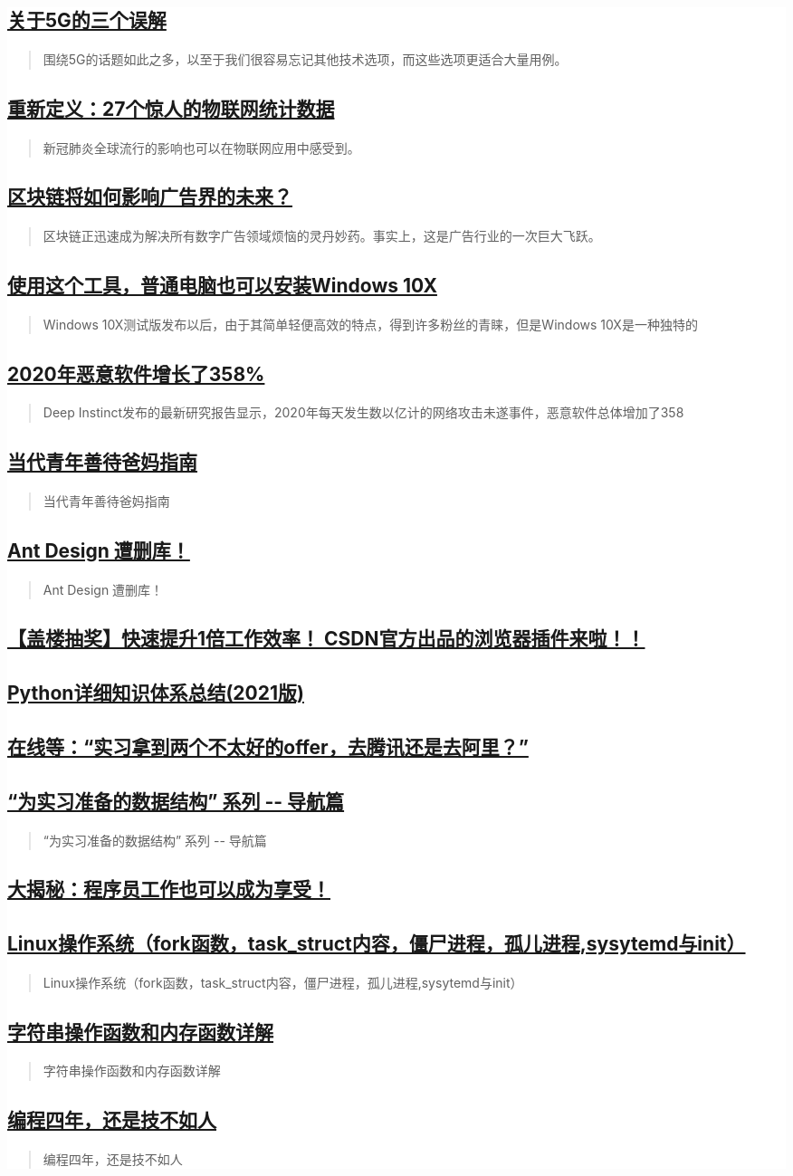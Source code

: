 ## [关于5G的三个误解](http://network.51cto.com/art/202102/646017.htm)
 > 围绕5G的话题如此之多，以至于我们很容易忘记其他技术选项，而这些选项更适合大量用例。
 ## [重新定义：27个惊人的物联网统计数据](http://iot.51cto.com/art/202102/646016.htm)
 > 新冠肺炎全球流行的影响也可以在物联网应用中感受到。
 ## [区块链将如何影响广告界的未来？](http://blockchain.51cto.com/art/202102/646015.htm)
 > 区块链正迅速成为解决所有数字广告领域烦恼的灵丹妙药。事实上，这是广告行业的一次巨大飞跃。
 ## [使用这个工具，普通电脑也可以安装Windows 10X](http://os.51cto.com/art/202102/646013.htm)
 > Windows 10X测试版发布以后，由于其简单轻便高效的特点，得到许多粉丝的青睐，但是Windows 10X是一种独特的
 ## [2020年恶意软件增长了358%](http://zhuanlan.51cto.com/art/202102/646004.htm)
 > Deep Instinct发布的最新研究报告显示，2020年每天发生数以亿计的网络攻击未遂事件，恶意软件总体增加了358
 ## [当代青年善待爸妈指南](https://blog.csdn.net/weixin_40192990/article/details/113801304)
 > 当代青年善待爸妈指南
 ## [Ant Design 遭删库！](https://blog.csdn.net/tangxiaoyin/article/details/113819140)
 > Ant Design 遭删库！
 ## [【盖楼抽奖】快速提升1倍工作效率！ CSDN官方出品的浏览器插件来啦！！](https://blog.csdn.net/csdnsearch/article/details/109745540)
 > 
 ## [Python详细知识体系总结(2021版)](https://blog.csdn.net/weixin_47654912/article/details/111362057)
 > 
 ## [在线等：“实习拿到两个不太好的offer，去腾讯还是去阿里？”](https://blog.csdn.net/CSDNedu/article/details/109227298)
 > 
 ## [“为实习准备的数据结构” 系列 -- 导航篇](https://blog.csdn.net/qq_43762191/article/details/113820233)
 > “为实习准备的数据结构” 系列 -- 导航篇
 ## [大揭秘：程序员工作也可以成为享受！](https://blog.csdn.net/csdnsevenn/article/details/112671886)
 > 
 ## [Linux操作系统（fork函数，task_struct内容，僵尸进程，孤儿进程,sysytemd与init）](https://blog.csdn.net/qq_45928272/article/details/113803051)
 > Linux操作系统（fork函数，task_struct内容，僵尸进程，孤儿进程,sysytemd与init）
 ## [字符串操作函数和内存函数详解](https://blog.csdn.net/weixin_53831496/article/details/113800081)
 > 字符串操作函数和内存函数详解
 ## [编程四年，还是技不如人](https://blog.csdn.net/qq_35693630/article/details/112720978)
 > 编程四年，还是技不如人